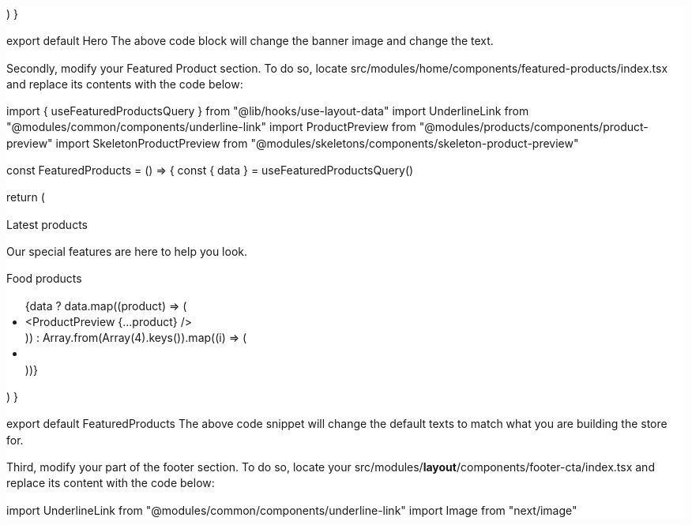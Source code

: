   )
}

export default Hero
The above code block will change the banner image and change the text.

Secondly, modify your Featured Product section. To do so, locate src/modules/home/components/featured-products/index.tsx and replace its contents with the code below:

import { useFeaturedProductsQuery } from "@lib/hooks/use-layout-data"
import UnderlineLink from "@modules/common/components/underline-link"
import ProductPreview from "@modules/products/components/product-preview"
import SkeletonProductPreview from "@modules/skeletons/components/skeleton-product-preview"

const FeaturedProducts = () => {
  const { data } = useFeaturedProductsQuery()

  return (
    <div className="py-12">
      <div className="content-container py-12">
        <div className="flex flex-col items-center text-center mb-16">
          <span className="text-base-regular text-gray-600 mb-6">
            Latest products
          </span>
          <p className="text-2xl-regular text-gray-900 max-w-lg mb-4">
            Our special features are here to help you look.
          </p>
          <UnderlineLink href="/store">Food products</UnderlineLink>
        </div>
        <ul className="grid grid-cols-2 small:grid-cols-4 gap-x-4 gap-y-8">
          {data
            ? data.map((product) => (
                <li key={product.id}>
                  <ProductPreview {...product} />
                </li>
              ))
            : Array.from(Array(4).keys()).map((i) => (
                <li key={i}>
                  <SkeletonProductPreview />
                </li>
              ))}
        </ul>
      </div>
    </div>
  )
}

export default FeaturedProducts
The above code snippet will change the default texts to match what you are building the store for.

Third, modify your part of the footer section. To do so, locate your src/modules/**layout**/components/footer-cta/index.tsx and replace its content with the code below:

import UnderlineLink from "@modules/common/components/underline-link"
import Image from "next/image"
